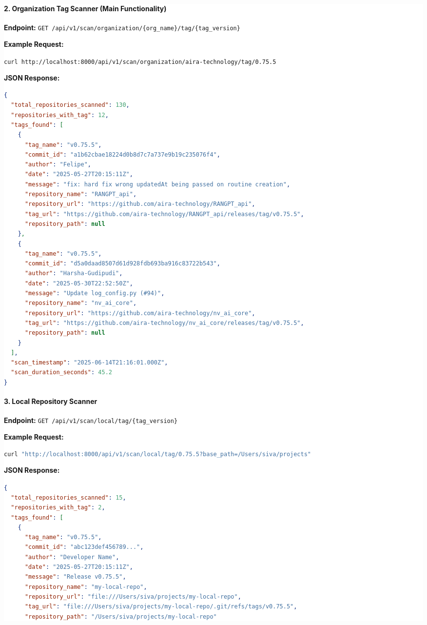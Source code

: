 #### 2. Organization Tag Scanner (Main Functionality)
**Endpoint:** `GET /api/v1/scan/organization/{org_name}/tag/{tag_version}`

**Example Request:**
```bash
curl http://localhost:8000/api/v1/scan/organization/aira-technology/tag/0.75.5
```

**JSON Response:**
```json
{
  "total_repositories_scanned": 130,
  "repositories_with_tag": 12,
  "tags_found": [
    {
      "tag_name": "v0.75.5",
      "commit_id": "a1b62cbae18224d0b8d7c7a737e9b19c235076f4",
      "author": "Felipe",
      "date": "2025-05-27T20:15:11Z",
      "message": "fix: hard fix wrong updatedAt being passed on routine creation",
      "repository_name": "RANGPT_api",
      "repository_url": "https://github.com/aira-technology/RANGPT_api",
      "tag_url": "https://github.com/aira-technology/RANGPT_api/releases/tag/v0.75.5",
      "repository_path": null
    },
    {
      "tag_name": "v0.75.5",
      "commit_id": "d5a0daad8507d61d928fdb693ba916c83722b543",
      "author": "Harsha-Gudipudi",
      "date": "2025-05-30T22:52:50Z",
      "message": "Update log_config.py (#94)",
      "repository_name": "nv_ai_core",
      "repository_url": "https://github.com/aira-technology/nv_ai_core",
      "tag_url": "https://github.com/aira-technology/nv_ai_core/releases/tag/v0.75.5",
      "repository_path": null
    }
  ],
  "scan_timestamp": "2025-06-14T21:16:01.000Z",
  "scan_duration_seconds": 45.2
}
```

#### 3. Local Repository Scanner
**Endpoint:** `GET /api/v1/scan/local/tag/{tag_version}`

**Example Request:**
```bash
curl "http://localhost:8000/api/v1/scan/local/tag/0.75.5?base_path=/Users/siva/projects"
```

**JSON Response:**
```json
{
  "total_repositories_scanned": 15,
  "repositories_with_tag": 2,
  "tags_found": [
    {
      "tag_name": "v0.75.5",
      "commit_id": "abc123def456789...",
      "author": "Developer Name",
      "date": "2025-05-27T20:15:11Z",
      "message": "Release v0.75.5",
      "repository_name": "my-local-repo",
      "repository_url": "file:///Users/siva/projects/my-local-repo",
      "tag_url": "file:///Users/siva/projects/my-local-repo/.git/refs/tags/v0.75.5",
      "repository_path": "/Users/siva/projects/my-local-repo"
```